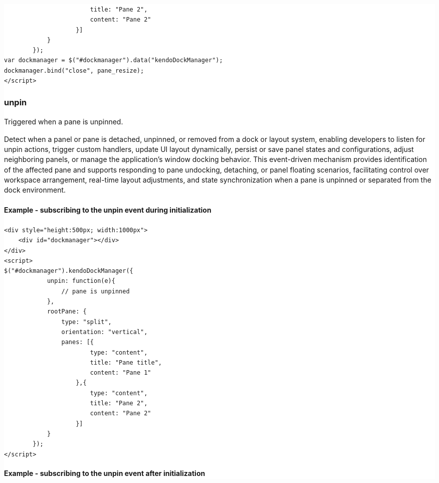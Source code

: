                             title: "Pane 2",
                            content: "Pane 2"
                        }]
                }
            });
    var dockmanager = $("#dockmanager").data("kendoDockManager");
    dockmanager.bind("close", pane_resize);
    </script>

### unpin

Triggered when a pane is unpinned.


<div class="meta-api-description">
Detect when a panel or pane is detached, unpinned, or removed from a dock or layout system, enabling developers to listen for unpin actions, trigger custom handlers, update UI layout dynamically, persist or save panel states and configurations, adjust neighboring panels, or manage the application’s window docking behavior. This event-driven mechanism provides identification of the affected pane and supports responding to pane undocking, detaching, or panel floating scenarios, facilitating control over workspace arrangement, real-time layout adjustments, and state synchronization when a pane is unpinned or separated from the dock environment.
</div>

#### Example - subscribing to the unpin event during initialization

    <div style="height:500px; width:1000px">
        <div id="dockmanager"></div>
    </div>
    <script>
    $("#dockmanager").kendoDockManager({
                unpin: function(e){
                    // pane is unpinned
                },
                rootPane: {
                    type: "split",
                    orientation: "vertical",
                    panes: [{
                            type: "content",
                            title: "Pane title",
                            content: "Pane 1"
                        },{
                            type: "content",
                            title: "Pane 2",
                            content: "Pane 2"
                        }]
                }
            });
    </script>

#### Example - subscribing to the unpin event after initialization

